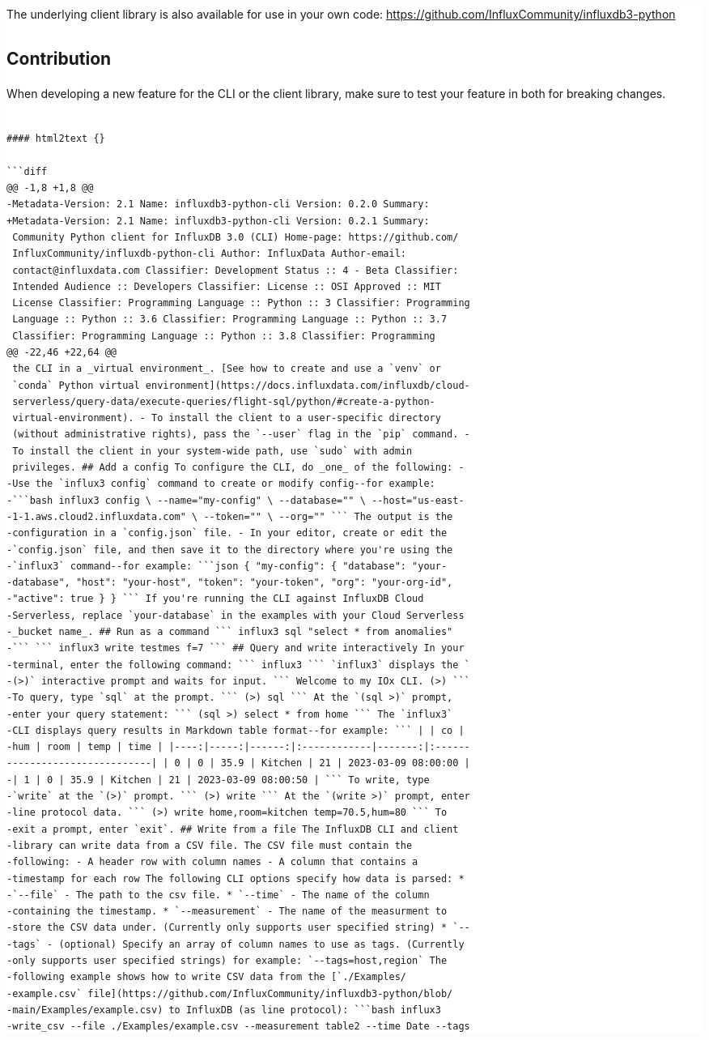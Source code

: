  The underlying client library is also available for use in your own code: https://github.com/InfluxCommunity/influxdb3-python
 
 ## Contribution
 
 When developing a new feature for the CLI or the client library, make sure to test your feature in both for breaking changes.
```

#### html2text {}

```diff
@@ -1,8 +1,8 @@
-Metadata-Version: 2.1 Name: influxdb3-python-cli Version: 0.2.0 Summary:
+Metadata-Version: 2.1 Name: influxdb3-python-cli Version: 0.2.1 Summary:
 Community Python client for InfluxDB 3.0 (CLI) Home-page: https://github.com/
 InfluxCommunity/influxdb-python-cli Author: InfluxData Author-email:
 contact@influxdata.com Classifier: Development Status :: 4 - Beta Classifier:
 Intended Audience :: Developers Classifier: License :: OSI Approved :: MIT
 License Classifier: Programming Language :: Python :: 3 Classifier: Programming
 Language :: Python :: 3.6 Classifier: Programming Language :: Python :: 3.7
 Classifier: Programming Language :: Python :: 3.8 Classifier: Programming
@@ -22,46 +22,64 @@
 the CLI in a _virtual environment_. [See how to create and use a `venv` or
 `conda` Python virtual environment](https://docs.influxdata.com/influxdb/cloud-
 serverless/query-data/execute-queries/flight-sql/python/#create-a-python-
 virtual-environment). - To install the client to a user-specific directory
 (without administrative rights), pass the `--user` flag in the `pip` command. -
 To install the client in your system-wide path, use `sudo` with admin
 privileges. ## Add a config To configure the CLI, do _one_ of the following: -
-Use the `influx3 config` command to create or modify config--for example:
-```bash influx3 config \ --name="my-config" \ --database="" \ --host="us-east-
-1-1.aws.cloud2.influxdata.com" \ --token="" \ --org="" ``` The output is the
-configuration in a `config.json` file. - In your editor, create or edit the
-`config.json` file, and then save it to the directory where you're using the
-`influx3` command--for example: ```json { "my-config": { "database": "your-
-database", "host": "your-host", "token": "your-token", "org": "your-org-id",
-"active": true } } ``` If you're running the CLI against InfluxDB Cloud
-Serverless, replace `your-database` in the examples with your Cloud Serverless
-_bucket name_. ## Run as a command ``` influx3 sql "select * from anomalies"
-``` ``` influx3 write testmes f=7 ``` ## Query and write interactively In your
-terminal, enter the following command: ``` influx3 ``` `influx3` displays the `
-(>)` interactive prompt and waits for input. ``` Welcome to my IOx CLI. (>) ```
-To query, type `sql` at the prompt. ``` (>) sql ``` At the `(sql >)` prompt,
-enter your query statement: ``` (sql >) select * from home ``` The `influx3`
-CLI displays query results in Markdown table format--for example: ``` | | co |
-hum | room | temp | time | |----:|-----:|------:|:------------|-------:|:------
-------------------------| | 0 | 0 | 35.9 | Kitchen | 21 | 2023-03-09 08:00:00 |
-| 1 | 0 | 35.9 | Kitchen | 21 | 2023-03-09 08:00:50 | ``` To write, type
-`write` at the `(>)` prompt. ``` (>) write ``` At the `(write >)` prompt, enter
-line protocol data. ``` (>) write home,room=kitchen temp=70.5,hum=80 ``` To
-exit a prompt, enter `exit`. ## Write from a file The InfluxDB CLI and client
-library can write data from a CSV file. The CSV file must contain the
-following: - A header row with column names - A column that contains a
-timestamp for each row The following CLI options specify how data is parsed: *
-`--file` - The path to the csv file. * `--time` - The name of the column
-containing the timestamp. * `--measurement` - The name of the measurment to
-store the CSV data under. (Currently only supports user specified string) * `--
-tags` - (optional) Specify an array of column names to use as tags. (Currently
-only supports user specified strings) for example: `--tags=host,region` The
-following example shows how to write CSV data from the [`./Examples/
-example.csv` file](https://github.com/InfluxCommunity/influxdb3-python/blob/
-main/Examples/example.csv) to InfluxDB (as line protocol): ```bash influx3
-write_csv --file ./Examples/example.csv --measurement table2 --time Date --tags
```